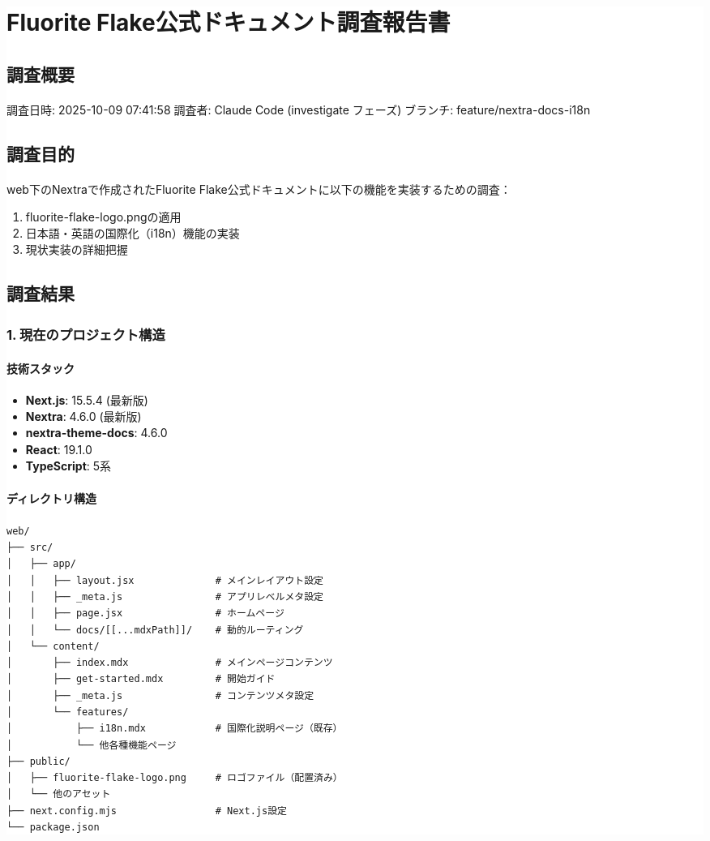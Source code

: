 # Fluorite Flake公式ドキュメント調査報告書

## 調査概要

調査日時: 2025-10-09 07:41:58
調査者: Claude Code (investigate フェーズ)
ブランチ: feature/nextra-docs-i18n

## 調査目的

web下のNextraで作成されたFluorite Flake公式ドキュメントに以下の機能を実装するための調査：

1. fluorite-flake-logo.pngの適用
2. 日本語・英語の国際化（i18n）機能の実装
3. 現状実装の詳細把握

## 調査結果

### 1. 現在のプロジェクト構造

#### 技術スタック

- **Next.js**: 15.5.4 (最新版)
- **Nextra**: 4.6.0 (最新版)
- **nextra-theme-docs**: 4.6.0
- **React**: 19.1.0
- **TypeScript**: 5系

#### ディレクトリ構造

```
web/
├── src/
│   ├── app/
│   │   ├── layout.jsx              # メインレイアウト設定
│   │   ├── _meta.js                # アプリレベルメタ設定
│   │   ├── page.jsx                # ホームページ
│   │   └── docs/[[...mdxPath]]/    # 動的ルーティング
│   └── content/
│       ├── index.mdx               # メインページコンテンツ
│       ├── get-started.mdx         # 開始ガイド
│       ├── _meta.js                # コンテンツメタ設定
│       └── features/
│           ├── i18n.mdx            # 国際化説明ページ（既存）
│           └── 他各種機能ページ
├── public/
│   ├── fluorite-flake-logo.png     # ロゴファイル（配置済み）
│   └── 他のアセット
├── next.config.mjs                 # Next.js設定
└── package.json
```
